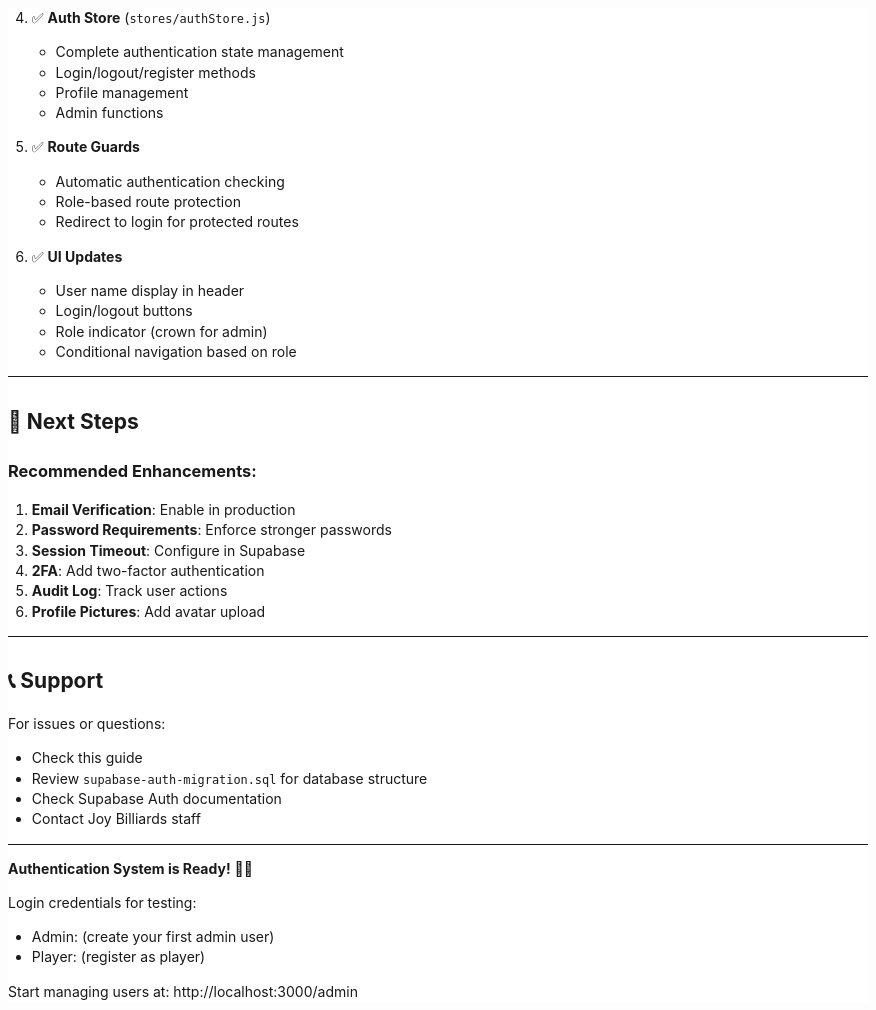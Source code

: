 4. ✅ **Auth Store** (`stores/authStore.js`)
   - Complete authentication state management
   - Login/logout/register methods
   - Profile management
   - Admin functions

5. ✅ **Route Guards**
   - Automatic authentication checking
   - Role-based route protection
   - Redirect to login for protected routes

6. ✅ **UI Updates**
   - User name display in header
   - Login/logout buttons
   - Role indicator (crown for admin)
   - Conditional navigation based on role

---

## 🚀 Next Steps

### Recommended Enhancements:

1. **Email Verification**: Enable in production
2. **Password Requirements**: Enforce stronger passwords
3. **Session Timeout**: Configure in Supabase
4. **2FA**: Add two-factor authentication
5. **Audit Log**: Track user actions
6. **Profile Pictures**: Add avatar upload

---

## 📞 Support

For issues or questions:
- Check this guide
- Review `supabase-auth-migration.sql` for database structure
- Check Supabase Auth documentation
- Contact Joy Billiards staff

---

**Authentication System is Ready!** 🔐✨

Login credentials for testing:
- Admin: (create your first admin user)
- Player: (register as player)

Start managing users at: http://localhost:3000/admin


